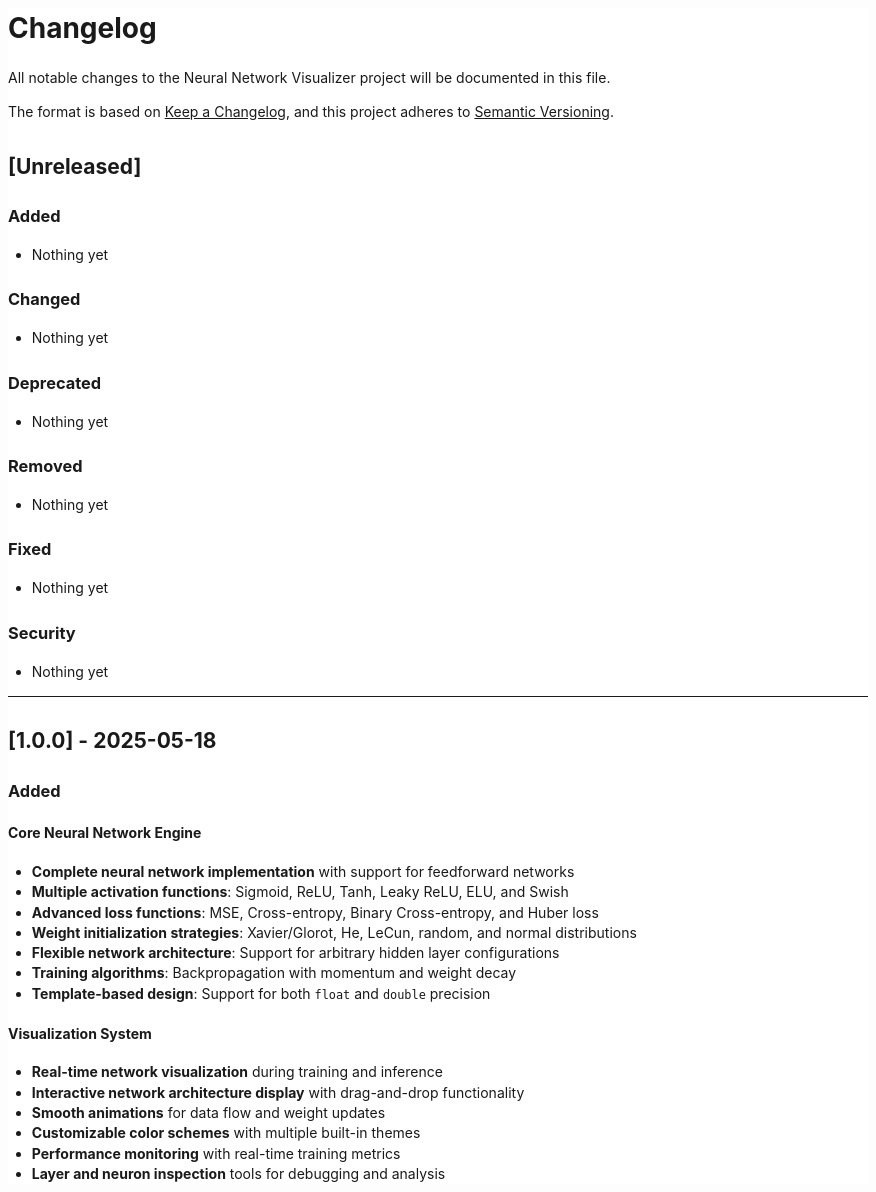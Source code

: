 # Changelog

All notable changes to the Neural Network Visualizer project will be documented in this file.

The format is based on [Keep a Changelog](https://keepachangelog.com/en/1.0.0/),
and this project adheres to [Semantic Versioning](https://semver.org/spec/v2.0.0.html).

## [Unreleased]

### Added
- Nothing yet

### Changed
- Nothing yet

### Deprecated
- Nothing yet

### Removed
- Nothing yet

### Fixed
- Nothing yet

### Security
- Nothing yet

---

## [1.0.0] - 2025-05-18

### Added

#### Core Neural Network Engine
- **Complete neural network implementation** with support for feedforward networks
- **Multiple activation functions**: Sigmoid, ReLU, Tanh, Leaky ReLU, ELU, and Swish
- **Advanced loss functions**: MSE, Cross-entropy, Binary Cross-entropy, and Huber loss
- **Weight initialization strategies**: Xavier/Glorot, He, LeCun, random, and normal distributions
- **Flexible network architecture**: Support for arbitrary hidden layer configurations
- **Training algorithms**: Backpropagation with momentum and weight decay
- **Template-based design**: Support for both `float` and `double` precision

#### Visualization System
- **Real-time network visualization** during training and inference
- **Interactive network architecture display** with drag-and-drop functionality
- **Smooth animations** for data flow and weight updates
- **Customizable color schemes** with multiple built-in themes
- **Performance monitoring** with real-time training metrics
- **Layer and neuron inspection** tools for debugging and analysis
